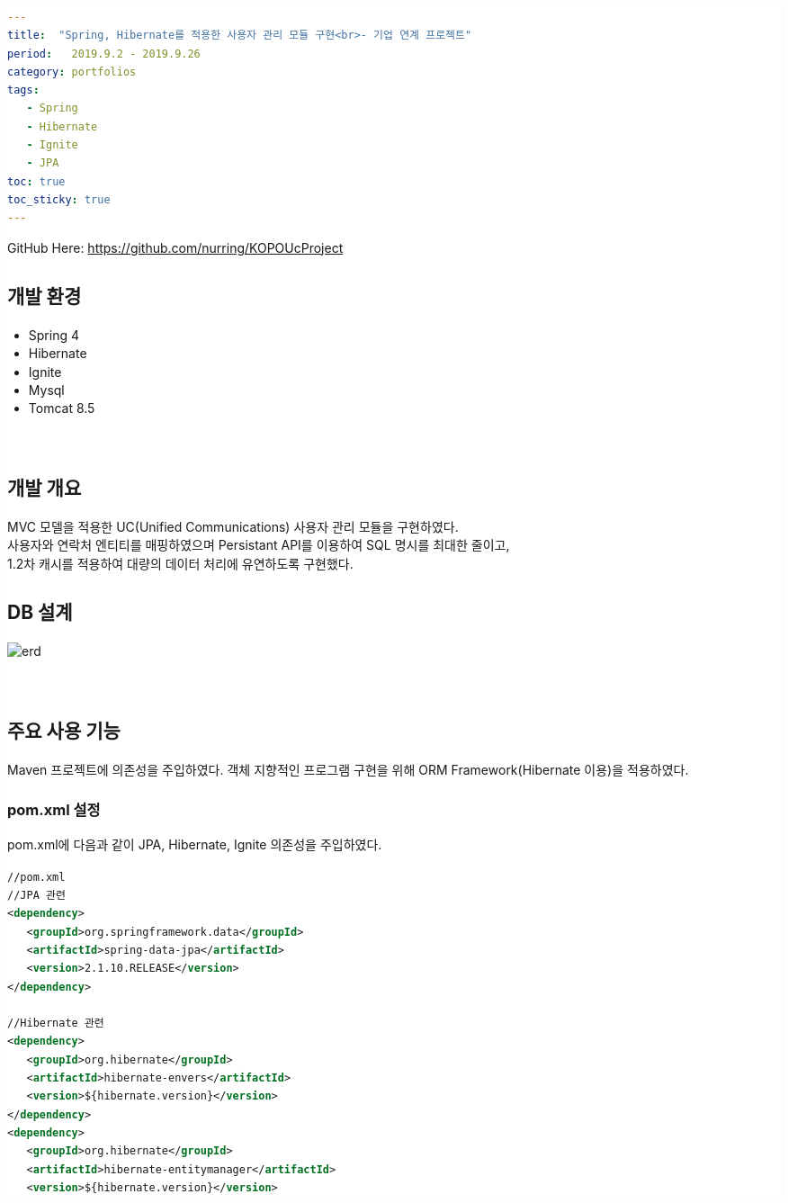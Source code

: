 ```yaml
---
title:  "Spring, Hibernate를 적용한 사용자 관리 모듈 구현<br>- 기업 연계 프로젝트"
period:   2019.9.2 - 2019.9.26
category: portfolios
tags: 
   - Spring
   - Hibernate
   - Ignite
   - JPA
toc: true
toc_sticky: true
---
```

GitHub Here: <https://github.com/nurring/KOPOUcProject>

## 개발 환경
+ Spring 4
+ Hibernate
+ Ignite
+ Mysql
+ Tomcat 8.5
<br>


## 개발 개요
MVC 모델을 적용한 UC(Unified Communications) 사용자 관리 모듈을 구현하였다.   
사용자와 연락처 엔티티를 매핑하였으며 Persistant API를 이용하여 SQL 명시를 최대한 줄이고,  
1.2차 캐시를 적용하여 대량의 데이터 처리에 유연하도록 구현했다.



## DB 설계
![erd](/assets/images/erd_ucmodule.png)

<br>


## 주요 사용 기능
Maven 프로젝트에 의존성을 주입하였다. 객체 지향적인 프로그램 구현을 위해 ORM Framework(Hibernate 이용)을 적용하였다.

### pom.xml 설정
pom.xml에 다음과 같이 JPA, Hibernate, Ignite 의존성을 주입하였다.   

```xml
//pom.xml
//JPA 관련
<dependency>
   <groupId>org.springframework.data</groupId>
   <artifactId>spring-data-jpa</artifactId>
   <version>2.1.10.RELEASE</version>
</dependency>

//Hibernate 관련
<dependency>
   <groupId>org.hibernate</groupId>
   <artifactId>hibernate-envers</artifactId>
   <version>${hibernate.version}</version>
</dependency>
<dependency>
   <groupId>org.hibernate</groupId>
   <artifactId>hibernate-entitymanager</artifactId>
   <version>${hibernate.version}</version>
```